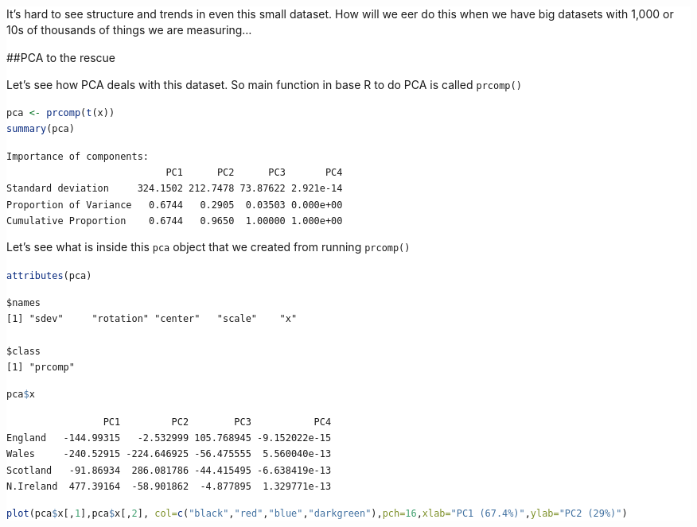 It’s hard to see structure and trends in even this small dataset. How
will we eer do this when we have big datasets with 1,000 or 10s of
thousands of things we are measuring…

\##PCA to the rescue

Let’s see how PCA deals with this dataset. So main function in base R to
do PCA is called `prcomp()`

``` r
pca <- prcomp(t(x))
summary(pca)
```

    Importance of components:
                                PC1      PC2      PC3       PC4
    Standard deviation     324.1502 212.7478 73.87622 2.921e-14
    Proportion of Variance   0.6744   0.2905  0.03503 0.000e+00
    Cumulative Proportion    0.6744   0.9650  1.00000 1.000e+00

Let’s see what is inside this `pca` object that we created from running
`prcomp()`

``` r
attributes(pca)
```

    $names
    [1] "sdev"     "rotation" "center"   "scale"    "x"       

    $class
    [1] "prcomp"

``` r
pca$x
```

                     PC1         PC2        PC3           PC4
    England   -144.99315   -2.532999 105.768945 -9.152022e-15
    Wales     -240.52915 -224.646925 -56.475555  5.560040e-13
    Scotland   -91.86934  286.081786 -44.415495 -6.638419e-13
    N.Ireland  477.39164  -58.901862  -4.877895  1.329771e-13

``` r
plot(pca$x[,1],pca$x[,2], col=c("black","red","blue","darkgreen"),pch=16,xlab="PC1 (67.4%)",ylab="PC2 (29%)")
```
